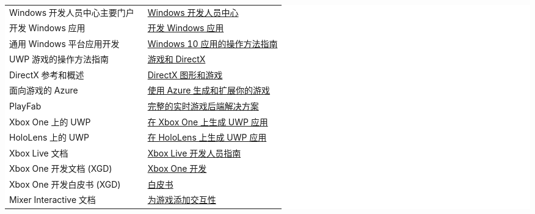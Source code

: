 <table>
    <colgroup>
    <col width="50%" />
    <col width="50%" />
    </colgroup>
    <tr>
        <td>Windows 开发人员中心主要门户</td>
        <td><a href="https://developer.microsoft.com/windows">Windows 开发人员中心</a></td>
    </tr>
    <tr>
        <td>开发 Windows 应用</td>
        <td><a href="https://developer.microsoft.com/windows/apps/develop">开发 Windows 应用</a></td>
    </tr>
    <tr>
        <td>通用 Windows 平台应用开发</td>
        <td><a href="https://developer.microsoft.com/windows/apps">Windows 10 应用的操作方法指南</a></td>
    </tr>
    <tr>
        <td>UWP 游戏的操作方法指南</td>
        <td><a href="index.md">游戏和 DirectX</a> </td>
    </tr>
    <tr>
        <td>DirectX 参考和概述</td>
        <td><a href="/windows/desktop/directx">DirectX 图形和游戏</a></td>
    </tr>
    <tr>
        <td>面向游戏的 Azure</td>
        <td><a href="https://azure.microsoft.com/solutions/gaming/">使用 Azure 生成和扩展你的游戏</a></td>
    </tr>
    <tr>
        <td>PlayFab</td>
        <td><a href="https://api.playfab.com/">完整的实时游戏后端解决方案</a></td>
    </tr>
    <tr>
        <td>Xbox One 上的 UWP</td>
        <td><a href="/windows/uwp/xbox-apps/index">在 Xbox One 上生成 UWP 应用</a></td>
    </tr>
    <tr>
        <td>HoloLens 上的 UWP</td>
        <td><a href="https://developer.microsoft.com/windows/mixed-reality/development_overview">在 HoloLens 上生成 UWP 应用</a></td>
    </tr>
    <tr>
        <td>Xbox Live 文档</td>
        <td><a href="/gaming/xbox-live/">Xbox Live 开发人员指南</a></td>
    </tr>
    <tr>
        <td>Xbox One 开发文档 (XGD)</td>
        <td><a href="https://developer.microsoft.com/games/xbox/partner/development-home">Xbox One 开发</a></td>
    </tr>
    <tr>
        <td>Xbox One 开发白皮书 (XGD)</td>
        <td><a href="https://developer.microsoft.com/games/xbox/partner/development-education-whitepapers">白皮书</a></td>
    </tr>
    <tr>
        <td>Mixer Interactive 文档</td>
        <td><a href="https://dev.mixer.com/reference/interactive/index.html">为游戏添加交互性</a></td>
    </tr>
</table>
